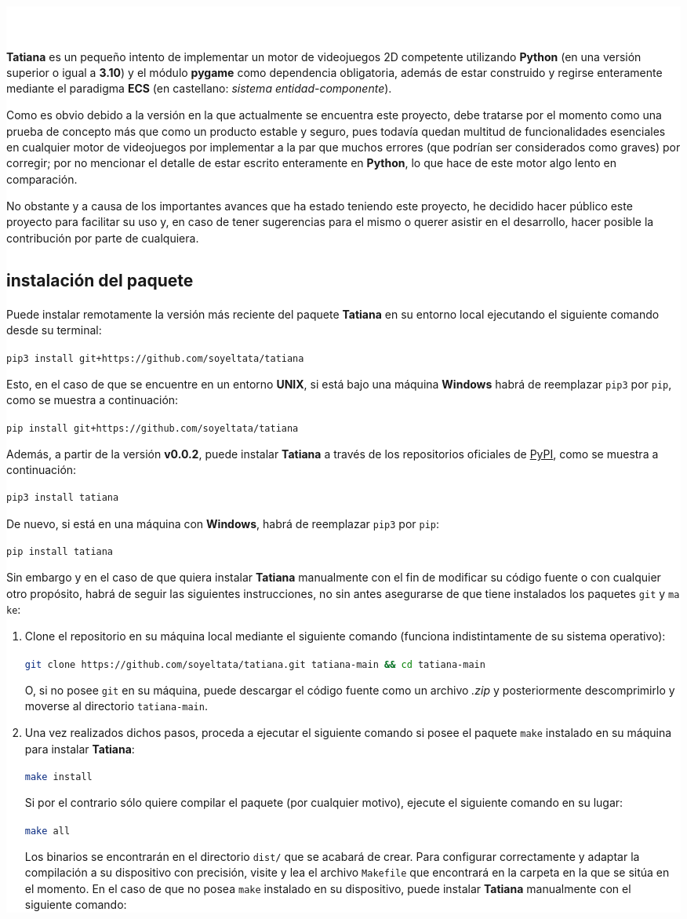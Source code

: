 <br>
<br>

**Tatiana** es un pequeño intento de implementar un motor de videojuegos 2D competente utilizando **Python** (en una versión superior o igual a **3.10**) y el módulo **pygame** como dependencia obligatoria, además de estar construido y regirse enteramente mediante el paradigma **ECS** (en castellano: *sistema entidad-componente*).

Como es obvio debido a la versión en la que actualmente se encuentra este proyecto, debe tratarse por el momento como una prueba de concepto más que como un producto estable y seguro, pues todavía quedan multitud de funcionalidades esenciales en cualquier motor de videojuegos por implementar a la par que muchos errores (que podrían ser considerados como graves) por corregir; por no mencionar el detalle de estar escrito enteramente en **Python**, lo que hace de este motor algo lento en comparación.

No obstante y a causa de los importantes avances que ha estado teniendo este proyecto, he decidido hacer público este proyecto para facilitar su uso y, en caso de tener sugerencias para el mismo o querer asistir en el desarrollo, hacer posible la contribución por parte de cualquiera.


## instalación del paquete
Puede instalar remotamente la versión más reciente del paquete **Tatiana** en su entorno local ejecutando el siguiente comando desde su terminal:
```bash
pip3 install git+https://github.com/soyeltata/tatiana
```
Esto, en el caso de que se encuentre en un entorno **UNIX**, si está bajo una máquina **Windows** habrá de reemplazar `pip3` por `pip`, como se muestra a continuación:
```bash
pip install git+https://github.com/soyeltata/tatiana
```

Además, a partir de la versión **v0.0.2**, puede instalar **Tatiana** a través de los repositorios oficiales de [PyPI](https://pypi.org/), como se muestra a continuación:
```bash
pip3 install tatiana
```
De nuevo, si está en una máquina con **Windows**, habrá de reemplazar `pip3` por `pip`:
```bash
pip install tatiana
```

Sin embargo y en el caso de que quiera instalar **Tatiana** manualmente con el fin de modificar su código fuente o con cualquier otro propósito, habrá de seguir las siguientes instrucciones, no sin antes asegurarse de que tiene instalados los paquetes `git` y `make`:
1. Clone el repositorio en su máquina local mediante el siguiente comando (funciona indistintamente de su sistema operativo):
   ```bash
   git clone https://github.com/soyeltata/tatiana.git tatiana-main && cd tatiana-main
   ```
   O, si no posee `git` en su máquina, puede descargar el código fuente como un archivo *.zip* y posteriormente descomprimirlo y moverse al directorio `tatiana-main`.

2. Una vez realizados dichos pasos, proceda a ejecutar el siguiente comando si posee el paquete `make` instalado en su máquina para instalar **Tatiana**:
   ```bash
   make install
   ```
   Si por el contrario sólo quiere compilar el paquete (por cualquier motivo), ejecute el siguiente comando en su lugar:
   ```bash
   make all
   ```
   Los binarios se encontrarán en el directorio `dist/` que se acabará de crear.
   Para configurar correctamente y adaptar la compilación a su dispositivo con precisión, visite y lea el archivo `Makefile` que encontrará en la carpeta en la que se sitúa en el momento.
   En el caso de que no posea `make` instalado en su dispositivo, puede instalar **Tatiana** manualmente con el siguiente comando:
   ```bash
   ```